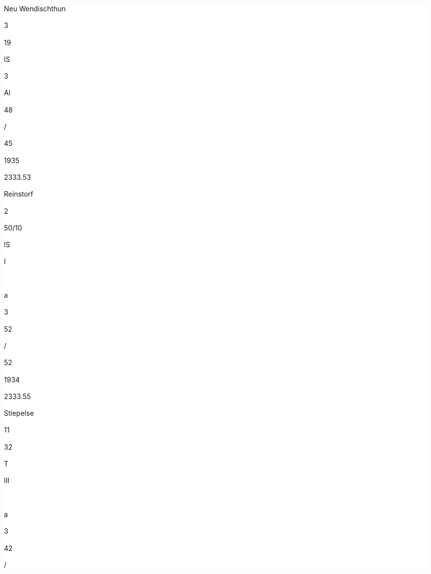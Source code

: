 Neu Wendischthun

3

19

lS

3

Al

48

/

45

1935

2333.53

Reinstorf

2

50/10

lS

I

 

a

3

52

/

52

1934

2333.55

Stiepelse

11

32

T

III

 

a

3

42

/
